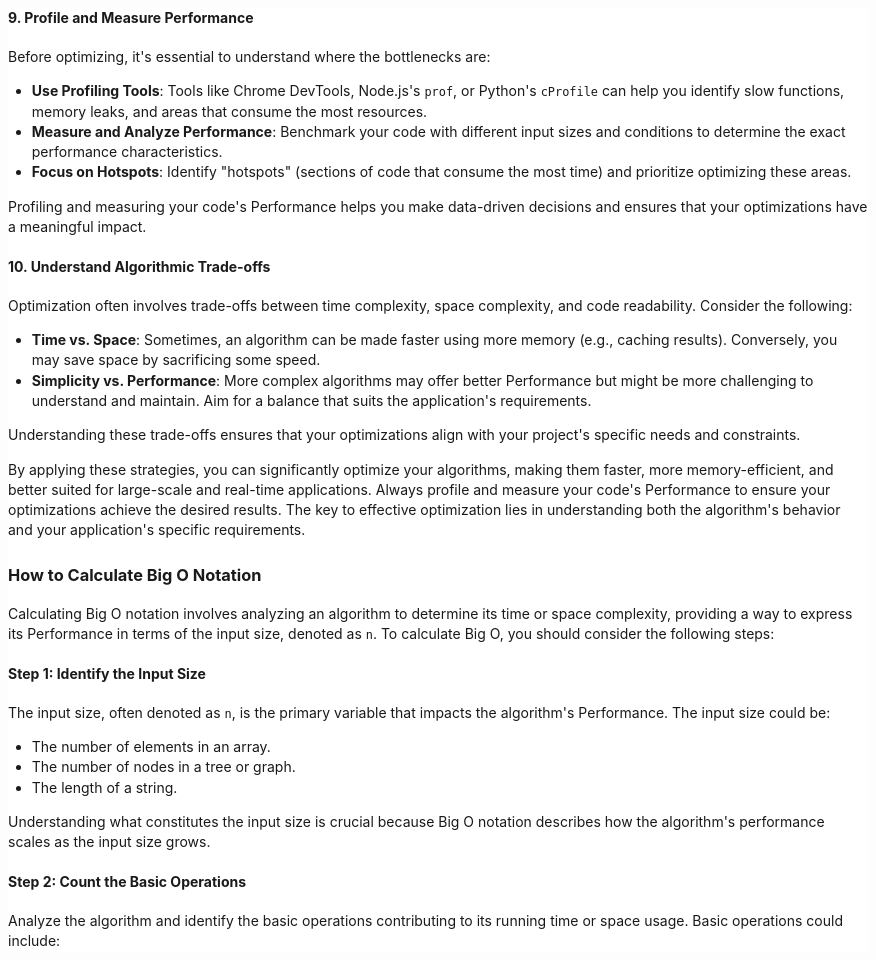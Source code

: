 #### **9. Profile and Measure Performance**

Before optimizing, it's essential to understand where the bottlenecks are:

- **Use Profiling Tools**: Tools like Chrome DevTools, Node.js's `prof`, or Python's `cProfile` can help you identify slow functions, memory leaks, and areas that consume the most resources.
- **Measure and Analyze Performance**: Benchmark your code with different input sizes and conditions to determine the exact performance characteristics.
- **Focus on Hotspots**: Identify "hotspots" (sections of code that consume the most time) and prioritize optimizing these areas.

Profiling and measuring your code's Performance helps you make data-driven decisions and ensures that your optimizations have a meaningful impact.

#### **10. Understand Algorithmic Trade-offs**

Optimization often involves trade-offs between time complexity, space complexity, and code readability. Consider the following:

- **Time vs. Space**: Sometimes, an algorithm can be made faster using more memory (e.g., caching results). Conversely, you may save space by sacrificing some speed.
- **Simplicity vs. Performance**: More complex algorithms may offer better Performance but might be more challenging to understand and maintain. Aim for a balance that suits the application's requirements.

Understanding these trade-offs ensures that your optimizations align with your project's specific needs and constraints.

By applying these strategies, you can significantly optimize your algorithms, making them faster, more memory-efficient, and better suited for large-scale and real-time applications. Always profile and measure your code's Performance to ensure your optimizations achieve the desired results. The key to effective optimization lies in understanding both the algorithm's behavior and your application's specific requirements.

### **How to Calculate Big O Notation**

Calculating Big O notation involves analyzing an algorithm to determine its time or space complexity, providing a way to express its Performance in terms of the input size, denoted as `n`. To calculate Big O, you should consider the following steps:

#### **Step 1: Identify the Input Size**

The input size, often denoted as `n`, is the primary variable that impacts the algorithm's Performance. The input size could be:

- The number of elements in an array.
- The number of nodes in a tree or graph.
- The length of a string.

Understanding what constitutes the input size is crucial because Big O notation describes how the algorithm's performance scales as the input size grows.

#### **Step 2: Count the Basic Operations**

Analyze the algorithm and identify the basic operations contributing to its running time or space usage. Basic operations could include:

